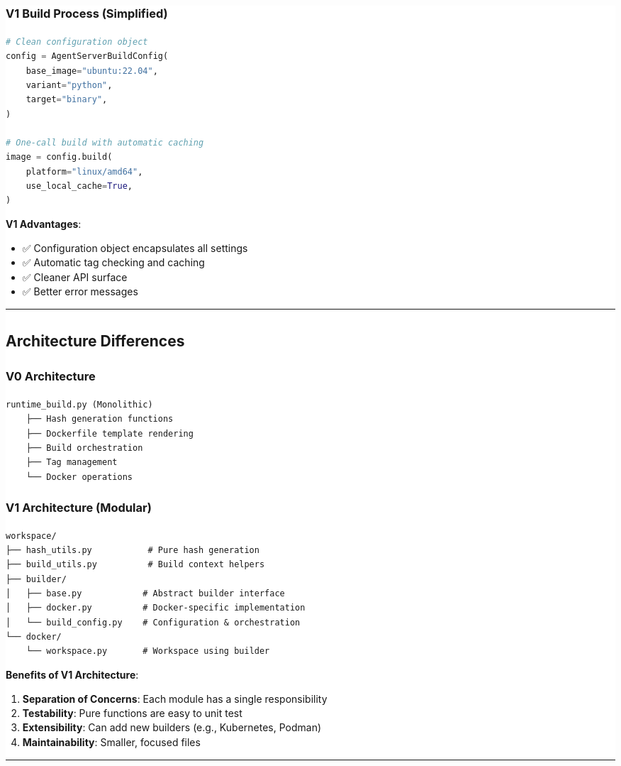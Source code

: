 ### V1 Build Process (Simplified)
```python
# Clean configuration object
config = AgentServerBuildConfig(
    base_image="ubuntu:22.04",
    variant="python",
    target="binary",
)

# One-call build with automatic caching
image = config.build(
    platform="linux/amd64",
    use_local_cache=True,
)
```

**V1 Advantages**:
- ✅ Configuration object encapsulates all settings
- ✅ Automatic tag checking and caching
- ✅ Cleaner API surface
- ✅ Better error messages

---

## Architecture Differences

### V0 Architecture
```
runtime_build.py (Monolithic)
    ├── Hash generation functions
    ├── Dockerfile template rendering
    ├── Build orchestration
    ├── Tag management
    └── Docker operations
```

### V1 Architecture (Modular)
```
workspace/
├── hash_utils.py           # Pure hash generation
├── build_utils.py          # Build context helpers
├── builder/
│   ├── base.py            # Abstract builder interface
│   ├── docker.py          # Docker-specific implementation
│   └── build_config.py    # Configuration & orchestration
└── docker/
    └── workspace.py       # Workspace using builder
```

**Benefits of V1 Architecture**:
1. **Separation of Concerns**: Each module has a single responsibility
2. **Testability**: Pure functions are easy to unit test
3. **Extensibility**: Can add new builders (e.g., Kubernetes, Podman)
4. **Maintainability**: Smaller, focused files

---